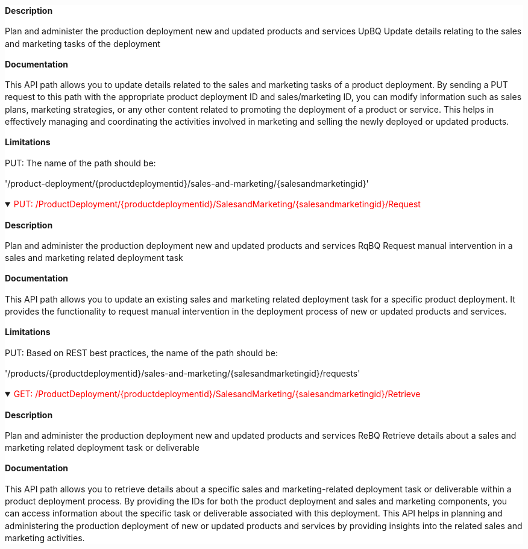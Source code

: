   **Description**

  Plan and administer the production deployment new and updated products and services UpBQ Update details relating to the sales and marketing tasks of the deployment

  **Documentation**

  This API path allows you to update details related to the sales and marketing tasks of a product deployment. By sending a PUT request to this path with the appropriate product deployment ID and sales/marketing ID, you can modify information such as sales plans, marketing strategies, or any other content related to promoting the deployment of a product or service. This helps in effectively managing and coordinating the activities involved in marketing and selling the newly deployed or updated products.

  **Limitations**

  PUT: The name of the path should be:

'/product-deployment/{productdeploymentid}/sales-and-marketing/{salesandmarketingid}'

</details>

<details open>
  <summary><span style='color:red;'>PUT: /ProductDeployment/{productdeploymentid}/SalesandMarketing/{salesandmarketingid}/Request</span></summary>

  **Description**

  Plan and administer the production deployment new and updated products and services RqBQ Request manual intervention in a sales and marketing related deployment task

  **Documentation**

  This API path allows you to update an existing sales and marketing related deployment task for a specific product deployment. It provides the functionality to request manual intervention in the deployment process of new or updated products and services.

  **Limitations**

  PUT: Based on REST best practices, the name of the path should be:

'/products/{productdeploymentid}/sales-and-marketing/{salesandmarketingid}/requests'

</details>

<details open>
  <summary><span style='color:red;'>GET: /ProductDeployment/{productdeploymentid}/SalesandMarketing/{salesandmarketingid}/Retrieve</span></summary>

  **Description**

  Plan and administer the production deployment new and updated products and services ReBQ Retrieve details about a sales and marketing related deployment task or deliverable

  **Documentation**

  This API path allows you to retrieve details about a specific sales and marketing-related deployment task or deliverable within a product deployment process. By providing the IDs for both the product deployment and sales and marketing components, you can access information about the specific task or deliverable associated with this deployment. This API helps in planning and administering the production deployment of new or updated products and services by providing insights into the related sales and marketing activities.
